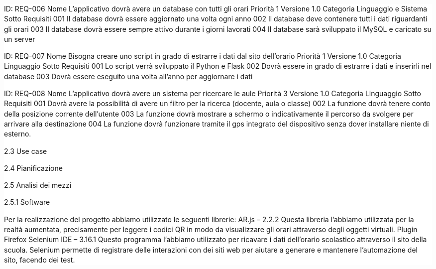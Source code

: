     
ID: REQ-006
Nome	L’applicativo dovrà avere un database con tutti gli orari
Priorità	1
Versione	1.0
Categoria	Linguaggio e Sistema
Sotto Requisiti
001	Il database dovrà essere aggiornato una volta ogni anno
002	Il database deve contenere tutti i dati riguardanti gli orari
003	Il database dovrà essere sempre attivo durante i giorni lavorati
004	Il database sarà sviluppato il MySQL e caricato su un server


ID: REQ-007
Nome	Bisogna creare uno script in grado di estrarre i dati dal sito dell’orario
Priorità	1
Versione	1.0
Categoria	Linguaggio
Sotto Requisiti
001	Lo script verrà sviluppato il Python e Flask
002	Dovrà essere in grado di estrarre i dati e inserirli nel database
003	Dovrà essere eseguito una volta all’anno per aggiornare i dati 





ID: REQ-008
Nome	L’applicativo dovrà avere un sistema per ricercare le aule
Priorità	3
Versione	1.0
Categoria	Linguaggio
Sotto Requisiti
001	Dovrà avere la possibilità di avere un filtro per la ricerca (docente, aula o  classe)
002	La funzione dovrà tenere conto della posizione corrente dell’utente
003	La funzione dovrà mostrare a schermo o indicativamente il percorso da svolgere per arrivare alla destinazione
004	La funzione dovrà funzionare tramite il gps integrato del dispositivo senza dover installare niente di esterno.

2.3	   Use case

 




 

2.4	   Pianificazione

 
 
2.5	   Analisi dei mezzi

2.5.1	Software

Per la realizzazione del progetto abbiamo utilizzato le seguenti librerie:
AR.js – 2.2.2	Questa libreria l’abbiamo utilizzata per la realtà aumentata, precisamente per leggere i codici QR in modo da visualizzare gli orari attraverso degli oggetti virtuali.
Plugin Firefox Selenium IDE – 3.16.1	Questo programma l’abbiamo utilizzato per ricavare i dati dell’orario scolastico attraverso il sito della scuola. Selenium permette di registrare delle interazioni con dei siti web per aiutare a generare e mantenere l’automazione del sito, facendo dei test.
